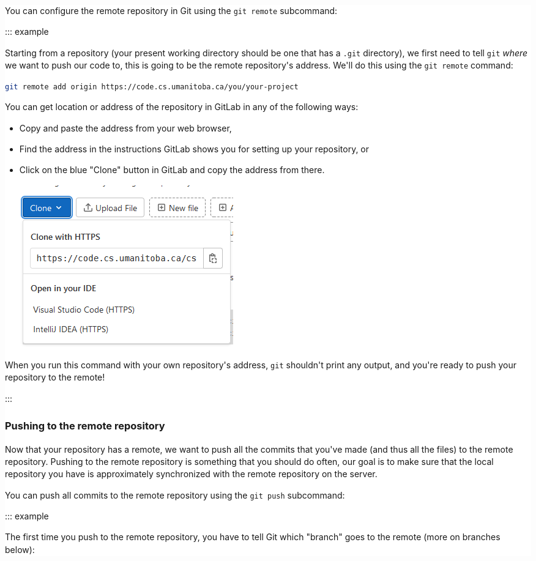 You can configure the remote repository in Git using the `git remote`
subcommand:

::: example

Starting from a repository (your present working directory should be one that
has a `.git` directory), we first need to tell `git` *where* we want to push our
code to, this is going to be the remote repository's address. We'll do this
using the `git remote` command:

```bash
git remote add origin https://code.cs.umanitoba.ca/you/your-project
```

You can get location or address of the repository in GitLab in any of the
following ways:

* Copy and paste the address from your web browser,
* Find the address in the instructions GitLab shows you for setting up your
  repository, or
* Click on the blue "Clone" button in GitLab and copy the address from there.

  ![The blue "Clone" button in GitLab](gitlab-clone.png)

When you run this command with your own repository's address, `git` shouldn't
print any output, and you're ready to push your repository to the remote!

:::

### Pushing to the remote repository

Now that your repository has a remote, we want to push all the commits that
you've made (and thus all the files) to the remote repository. Pushing to the
remote repository is something that you should do often, our goal is to make
sure that the local repository you have is approximately synchronized with the
remote repository on the server.

You can push all commits to the remote repository using the `git push`
subcommand:

::: example

The first time you push to the remote repository, you have to tell Git which
"branch" goes to the remote (more on branches below):
